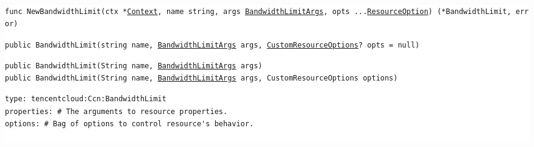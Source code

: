 <div>
<pulumi-choosable type="language" values="go">
<div class="highlight"><pre class="chroma"><code class="language-go" data-lang="go"><span class="k">func </span><span class="nx">NewBandwidthLimit</span><span class="p">(</span><span class="nx">ctx</span><span class="p"> *</span><span class="nx"><a href="https://pkg.go.dev/github.com/pulumi/pulumi/sdk/v3/go/pulumi?tab=doc#Context">Context</a></span><span class="p">,</span> <span class="nx">name</span><span class="p"> </span><span class="nx">string</span><span class="p">,</span> <span class="nx">args</span><span class="p"> </span><span class="nx"><a href="#inputs">BandwidthLimitArgs</a></span><span class="p">,</span> <span class="nx">opts</span><span class="p"> ...</span><span class="nx"><a href="https://pkg.go.dev/github.com/pulumi/pulumi/sdk/v3/go/pulumi?tab=doc#ResourceOption">ResourceOption</a></span><span class="p">) (*<span class="nx">BandwidthLimit</span>, error)</span></code></pre></div>
</pulumi-choosable>
</div>

<div>
<pulumi-choosable type="language" values="csharp">
<div class="highlight"><pre class="chroma"><code class="language-csharp" data-lang="csharp"><span class="k">public </span><span class="nx">BandwidthLimit</span><span class="p">(</span><span class="nx">string</span><span class="p"> </span><span class="nx">name<span class="p">,</span> <span class="nx"><a href="#inputs">BandwidthLimitArgs</a></span><span class="p"> </span><span class="nx">args<span class="p">,</span> <span class="nx"><a href="/docs/reference/pkg/dotnet/Pulumi/Pulumi.CustomResourceOptions.html">CustomResourceOptions</a></span><span class="p">? </span><span class="nx">opts = null<span class="p">)</span></code></pre></div>
</pulumi-choosable>
</div>

<div>
<pulumi-choosable type="language" values="java">
<div class="highlight"><pre class="chroma">
<code class="language-java" data-lang="java"><span class="k">public </span><span class="nx">BandwidthLimit</span><span class="p">(</span><span class="nx">String</span><span class="p"> </span><span class="nx">name<span class="p">,</span> <span class="nx"><a href="#inputs">BandwidthLimitArgs</a></span><span class="p"> </span><span class="nx">args<span class="p">)</span>
<span class="k">public </span><span class="nx">BandwidthLimit</span><span class="p">(</span><span class="nx">String</span><span class="p"> </span><span class="nx">name<span class="p">,</span> <span class="nx"><a href="#inputs">BandwidthLimitArgs</a></span><span class="p"> </span><span class="nx">args<span class="p">,</span> <span class="nx">CustomResourceOptions</span><span class="p"> </span><span class="nx">options<span class="p">)</span>
</code></pre></div>
</pulumi-choosable>
</div>

<div>
<pulumi-choosable type="language" values="yaml">
<div class="highlight"><pre class="chroma"><code class="language-yaml" data-lang="yaml">type: <span class="nx">tencentcloud:Ccn:BandwidthLimit</span><span class="p"></span>
<span class="p">properties</span><span class="p">: </span><span class="c">#&nbsp;The arguments to resource properties.</span>
<span class="p"></span><span class="p">options</span><span class="p">: </span><span class="c">#&nbsp;Bag of options to control resource&#39;s behavior.</span>
<span class="p"></span>
</code></pre></div>
</pulumi-choosable>
</div>
